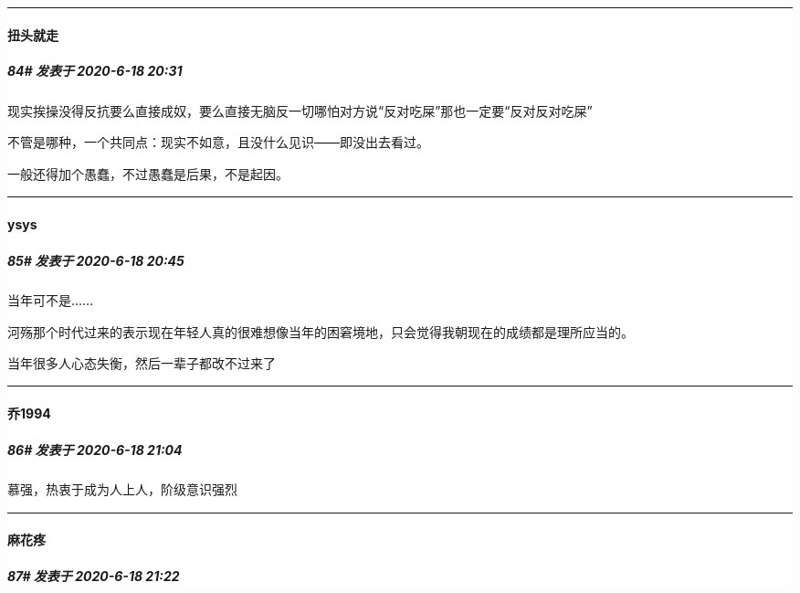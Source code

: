 





*****

####  扭头就走  
##### 84#       发表于 2020-6-18 20:31




现实挨操没得反抗要么直接成奴，要么直接无脑反一切哪怕对方说“反对吃屎”那也一定要“反对反对吃屎”


不管是哪种，一个共同点：现实不如意，且没什么见识——即没出去看过。

一般还得加个愚蠢，不过愚蠢是后果，不是起因。







*****

####  ysys  
##### 85#       发表于 2020-6-18 20:45




当年可不是……


河殇那个时代过来的表示现在年轻人真的很难想像当年的困窘境地，只会觉得我朝现在的成绩都是理所应当的。


当年很多人心态失衡，然后一辈子都改不过来了







*****

####  乔1994  
##### 86#       发表于 2020-6-18 21:04




慕强，热衷于成为人上人，阶级意识强烈







*****

####  麻花疼  
##### 87#       发表于 2020-6-18 21:22
